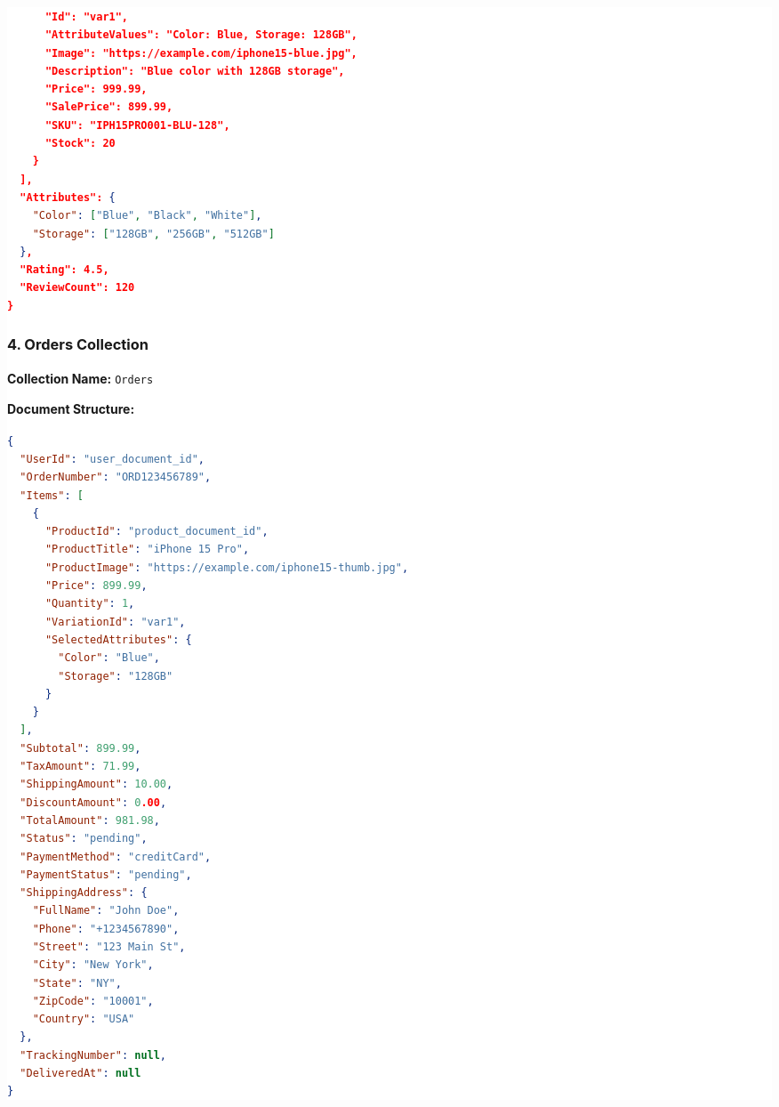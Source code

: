 ```json
      "Id": "var1",
      "AttributeValues": "Color: Blue, Storage: 128GB",
      "Image": "https://example.com/iphone15-blue.jpg",
      "Description": "Blue color with 128GB storage",
      "Price": 999.99,
      "SalePrice": 899.99,
      "SKU": "IPH15PRO001-BLU-128",
      "Stock": 20
    }
  ],
  "Attributes": {
    "Color": ["Blue", "Black", "White"],
    "Storage": ["128GB", "256GB", "512GB"]
  },
  "Rating": 4.5,
  "ReviewCount": 120
}
```

### 4. Orders Collection
**Collection Name:** `Orders`

**Document Structure:**
```json
{
  "UserId": "user_document_id",
  "OrderNumber": "ORD123456789",
  "Items": [
    {
      "ProductId": "product_document_id",
      "ProductTitle": "iPhone 15 Pro",
      "ProductImage": "https://example.com/iphone15-thumb.jpg",
      "Price": 899.99,
      "Quantity": 1,
      "VariationId": "var1",
      "SelectedAttributes": {
        "Color": "Blue",
        "Storage": "128GB"
      }
    }
  ],
  "Subtotal": 899.99,
  "TaxAmount": 71.99,
  "ShippingAmount": 10.00,
  "DiscountAmount": 0.00,
  "TotalAmount": 981.98,
  "Status": "pending",
  "PaymentMethod": "creditCard",
  "PaymentStatus": "pending",
  "ShippingAddress": {
    "FullName": "John Doe",
    "Phone": "+1234567890",
    "Street": "123 Main St",
    "City": "New York",
    "State": "NY",
    "ZipCode": "10001",
    "Country": "USA"
  },
  "TrackingNumber": null,
  "DeliveredAt": null
}
```
